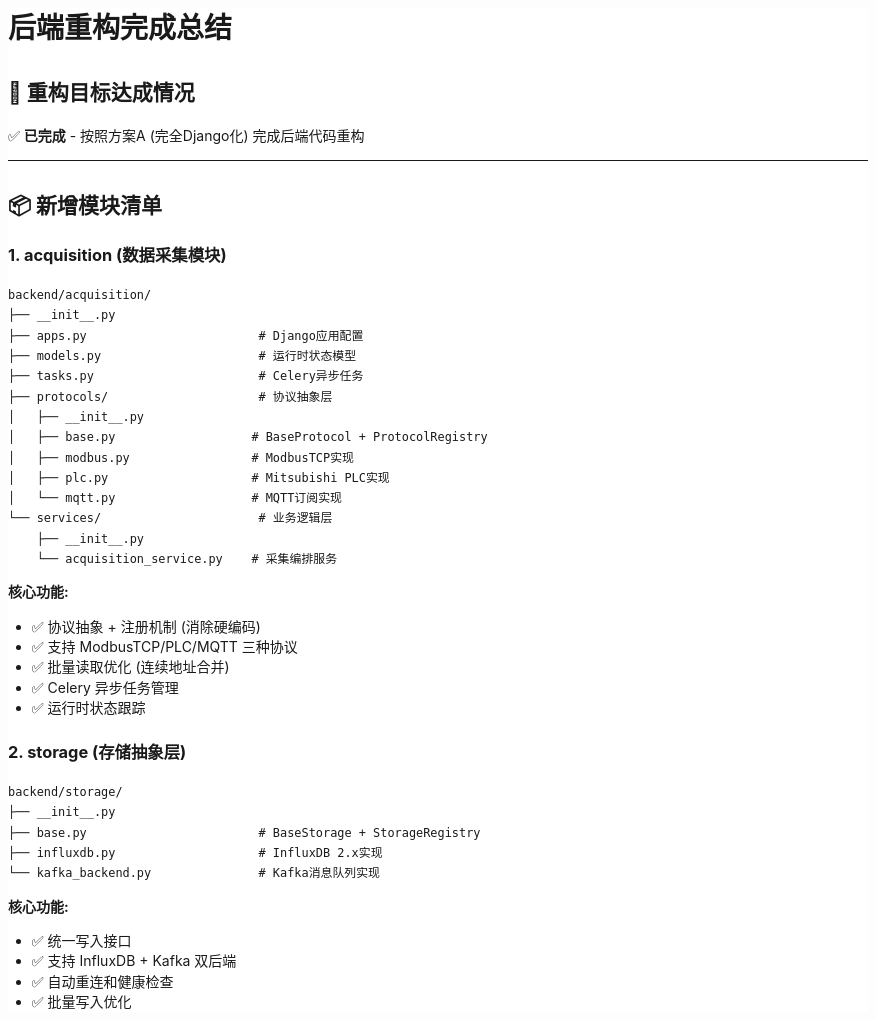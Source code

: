 # 后端重构完成总结

## 🎯 重构目标达成情况

✅ **已完成** - 按照方案A (完全Django化) 完成后端代码重构

---

## 📦 新增模块清单

### 1. acquisition (数据采集模块)

```
backend/acquisition/
├── __init__.py
├── apps.py                        # Django应用配置
├── models.py                      # 运行时状态模型
├── tasks.py                       # Celery异步任务
├── protocols/                     # 协议抽象层
│   ├── __init__.py
│   ├── base.py                   # BaseProtocol + ProtocolRegistry
│   ├── modbus.py                 # ModbusTCP实现
│   ├── plc.py                    # Mitsubishi PLC实现
│   └── mqtt.py                   # MQTT订阅实现
└── services/                      # 业务逻辑层
    ├── __init__.py
    └── acquisition_service.py    # 采集编排服务
```

**核心功能:**
- ✅ 协议抽象 + 注册机制 (消除硬编码)
- ✅ 支持 ModbusTCP/PLC/MQTT 三种协议
- ✅ 批量读取优化 (连续地址合并)
- ✅ Celery 异步任务管理
- ✅ 运行时状态跟踪

### 2. storage (存储抽象层)

```
backend/storage/
├── __init__.py
├── base.py                        # BaseStorage + StorageRegistry
├── influxdb.py                    # InfluxDB 2.x实现
└── kafka_backend.py               # Kafka消息队列实现
```

**核心功能:**
- ✅ 统一写入接口
- ✅ 支持 InfluxDB + Kafka 双后端
- ✅ 自动重连和健康检查
- ✅ 批量写入优化
